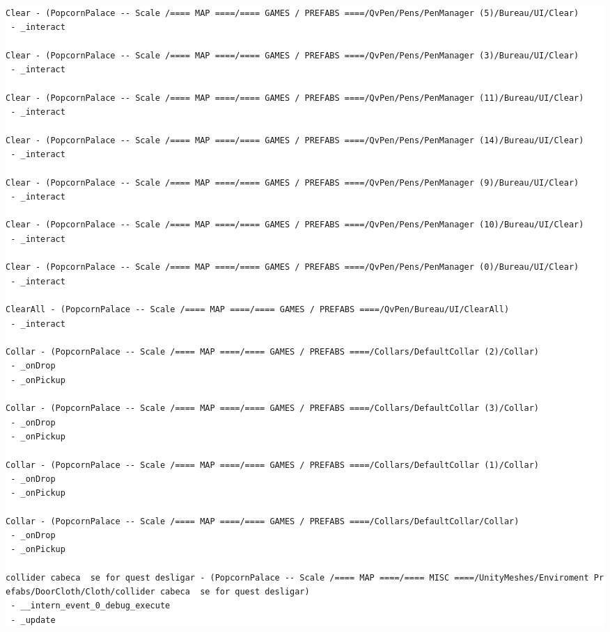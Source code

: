     Clear - (PopcornPalace -- Scale /==== MAP ====/==== GAMES / PREFABS ====/QvPen/Pens/PenManager (5)/Bureau/UI/Clear)
     - _interact

    Clear - (PopcornPalace -- Scale /==== MAP ====/==== GAMES / PREFABS ====/QvPen/Pens/PenManager (3)/Bureau/UI/Clear)
     - _interact

    Clear - (PopcornPalace -- Scale /==== MAP ====/==== GAMES / PREFABS ====/QvPen/Pens/PenManager (11)/Bureau/UI/Clear)
     - _interact

    Clear - (PopcornPalace -- Scale /==== MAP ====/==== GAMES / PREFABS ====/QvPen/Pens/PenManager (14)/Bureau/UI/Clear)
     - _interact

    Clear - (PopcornPalace -- Scale /==== MAP ====/==== GAMES / PREFABS ====/QvPen/Pens/PenManager (9)/Bureau/UI/Clear)
     - _interact

    Clear - (PopcornPalace -- Scale /==== MAP ====/==== GAMES / PREFABS ====/QvPen/Pens/PenManager (10)/Bureau/UI/Clear)
     - _interact

    Clear - (PopcornPalace -- Scale /==== MAP ====/==== GAMES / PREFABS ====/QvPen/Pens/PenManager (0)/Bureau/UI/Clear)
     - _interact

    ClearAll - (PopcornPalace -- Scale /==== MAP ====/==== GAMES / PREFABS ====/QvPen/Bureau/UI/ClearAll)
     - _interact

    Collar - (PopcornPalace -- Scale /==== MAP ====/==== GAMES / PREFABS ====/Collars/DefaultCollar (2)/Collar)
     - _onDrop
     - _onPickup

    Collar - (PopcornPalace -- Scale /==== MAP ====/==== GAMES / PREFABS ====/Collars/DefaultCollar (3)/Collar)
     - _onDrop
     - _onPickup

    Collar - (PopcornPalace -- Scale /==== MAP ====/==== GAMES / PREFABS ====/Collars/DefaultCollar (1)/Collar)
     - _onDrop
     - _onPickup

    Collar - (PopcornPalace -- Scale /==== MAP ====/==== GAMES / PREFABS ====/Collars/DefaultCollar/Collar)
     - _onDrop
     - _onPickup

    collider cabeca  se for quest desligar - (PopcornPalace -- Scale /==== MAP ====/==== MISC ====/UnityMeshes/Enviroment Prefabs/DoorCloth/Cloth/collider cabeca  se for quest desligar)
     - __intern_event_0_debug_execute
     - _update

